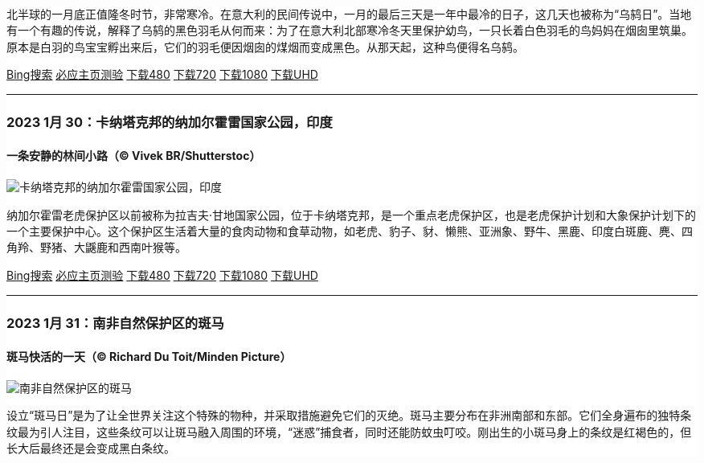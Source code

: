 北半球的一月底正值隆冬时节，非常寒冷。在意大利的民间传说中，一月的最后三天是一年中最冷的日子，这几天也被称为“乌鸫日”。当地有一个有趣的传说，解释了乌鸫的黑色羽毛从何而来：为了在意大利北部寒冷冬天里保护幼鸟，一只长着白色羽毛的鸟妈妈在烟囱里筑巢。原本是白羽的鸟宝宝孵出来后，它们的羽毛便因烟囱的煤烟而变成黑色。从那天起，这种鸟便得名乌鸫。



[Bing搜索](https://cn.bing.com/search?q=%E4%B8%BA%E4%BB%80%E4%B9%88%E4%B9%8C%E9%B8%AB%E4%B8%8E%E5%86%AC%E5%A4%A9%E8%81%94%E7%B3%BB%E7%B4%A7%E5%AF%86%EF%BC%9F&form=hpcapt&filters=HpDate:"20230128_1600" "必应今日图片 2023 1月 29")
[必应主页测验](https://cn.bing.com/search?q=Bing+homepage+quiz&filters=WQOskey:"HPQuiz_20230129_BlackbirdDay"&FORM=HPQUIZ "必应主页测验 2023 1月 29")
[下载480](https://cn.bing.com/th?id=OHR.BlackbirdDay_ZH-CN2291101162_800x480.jpg&rf=LaDigue_800x480.jpg "为什么乌鸫与冬天联系紧密？")
[下载720](https://cn.bing.com/th?id=OHR.BlackbirdDay_ZH-CN2291101162_1024x768.jpg&rf=LaDigue_1024x768.jpg "为什么乌鸫与冬天联系紧密？")
[下载1080](https://cn.bing.com/th?id=OHR.BlackbirdDay_ZH-CN2291101162_1920x1080.jpg&rf=LaDigue_1920x1080.jpg "为什么乌鸫与冬天联系紧密？")
[下载UHD](https://cn.bing.com/th?id=OHR.BlackbirdDay_ZH-CN2291101162_UHD.jpg&rf=LaDigue_UHD.jpg "为什么乌鸫与冬天联系紧密？")

---
### 2023 1月 30：卡纳塔克邦的纳加尔霍雷国家公园，印度
#### 一条安静的林间小路（© Vivek BR/Shutterstoc）

![卡纳塔克邦的纳加尔霍雷国家公园，印度](https://cn.bing.com/th?id=OHR.NagarholeNationalPark_ZH-CN2550578922_800x480.jpg&rf=LaDigue_800x480.jpg "卡纳塔克邦的纳加尔霍雷国家公园，印度")

纳加尔霍雷老虎保护区以前被称为拉吉夫·甘地国家公园，位于卡纳塔克邦，是一个重点老虎保护区，也是老虎保护计划和大象保护计划下的一个主要保护中心。这个保护区生活着大量的食肉动物和食草动物，如老虎、豹子、豺、懒熊、亚洲象、野牛、黑鹿、印度白斑鹿、麂、四角羚、野猪、大鼷鹿和西南叶猴等。



[Bing搜索](https://cn.bing.com/search?q=%E4%B8%80%E6%9D%A1%E5%AE%89%E9%9D%99%E7%9A%84%E6%9E%97%E9%97%B4%E5%B0%8F%E8%B7%AF&form=hpcapt&filters=HpDate:"20230129_1600" "必应今日图片 2023 1月 30")
[必应主页测验](https://cn.bing.com/search?q=Bing+homepage+quiz&filters=WQOskey:"HPQuiz_20230130_NagarholeNationalPark"&FORM=HPQUIZ "必应主页测验 2023 1月 30")
[下载480](https://cn.bing.com/th?id=OHR.NagarholeNationalPark_ZH-CN2550578922_800x480.jpg&rf=LaDigue_800x480.jpg "一条安静的林间小路")
[下载720](https://cn.bing.com/th?id=OHR.NagarholeNationalPark_ZH-CN2550578922_1024x768.jpg&rf=LaDigue_1024x768.jpg "一条安静的林间小路")
[下载1080](https://cn.bing.com/th?id=OHR.NagarholeNationalPark_ZH-CN2550578922_1920x1080.jpg&rf=LaDigue_1920x1080.jpg "一条安静的林间小路")
[下载UHD](https://cn.bing.com/th?id=OHR.NagarholeNationalPark_ZH-CN2550578922_UHD.jpg&rf=LaDigue_UHD.jpg "一条安静的林间小路")

---
### 2023 1月 31：南非自然保护区的斑马
#### 斑马快活的一天（© Richard Du Toit/Minden Picture）

![南非自然保护区的斑马](https://cn.bing.com/th?id=OHR.ZebraTrio_ZH-CN5902552401_800x480.jpg&rf=LaDigue_800x480.jpg "南非自然保护区的斑马")

设立“斑马日”是为了让全世界关注这个特殊的物种，并采取措施避免它们的灭绝。斑马主要分布在非洲南部和东部。它们全身遍布的独特条纹最为引人注目，这些条纹可以让斑马融入周围的环境，“迷惑”捕食者，同时还能防蚊虫叮咬。刚出生的小斑马身上的条纹是红褐色的，但长大后最终还是会变成黑白条纹。


